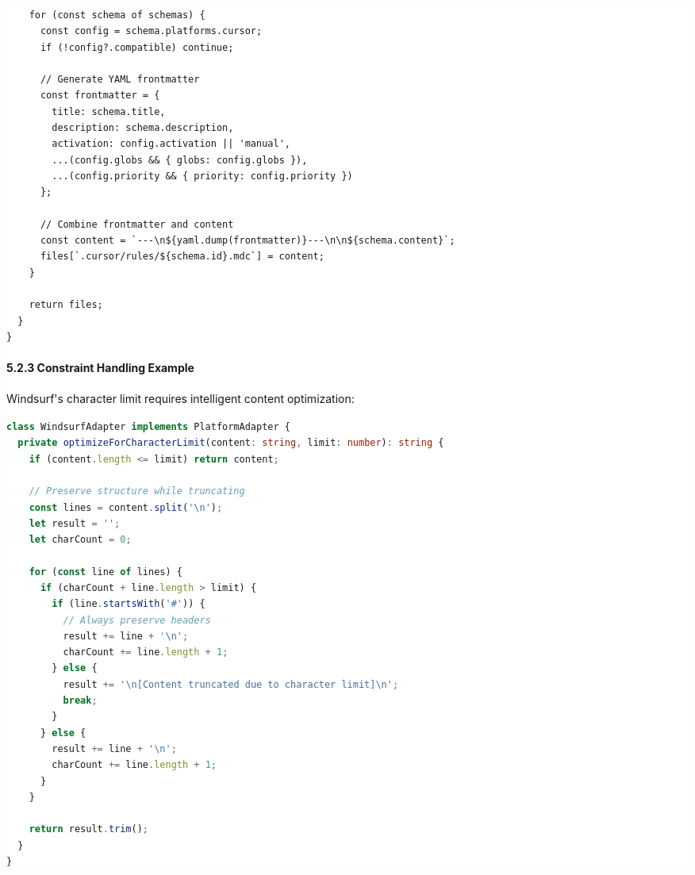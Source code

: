```
    for (const schema of schemas) {
      const config = schema.platforms.cursor;
      if (!config?.compatible) continue;
      
      // Generate YAML frontmatter
      const frontmatter = {
        title: schema.title,
        description: schema.description,
        activation: config.activation || 'manual',
        ...(config.globs && { globs: config.globs }),
        ...(config.priority && { priority: config.priority })
      };
      
      // Combine frontmatter and content
      const content = `---\n${yaml.dump(frontmatter)}---\n\n${schema.content}`;
      files[`.cursor/rules/${schema.id}.mdc`] = content;
    }
    
    return files;
  }
}
```

#### 5.2.3 Constraint Handling Example

Windsurf's character limit requires intelligent content optimization:

```typescript
class WindsurfAdapter implements PlatformAdapter {
  private optimizeForCharacterLimit(content: string, limit: number): string {
    if (content.length <= limit) return content;
    
    // Preserve structure while truncating
    const lines = content.split('\n');
    let result = '';
    let charCount = 0;
    
    for (const line of lines) {
      if (charCount + line.length > limit) {
        if (line.startsWith('#')) {
          // Always preserve headers
          result += line + '\n';
          charCount += line.length + 1;
        } else {
          result += '\n[Content truncated due to character limit]\n';
          break;
        }
      } else {
        result += line + '\n';
        charCount += line.length + 1;
      }
    }
    
    return result.trim();
  }
}
```
